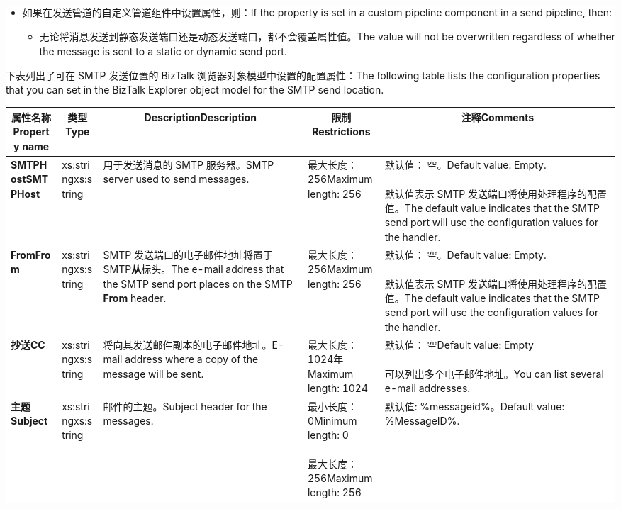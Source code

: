-   <span data-ttu-id="1f13c-126">如果在发送管道的自定义管道组件中设置属性，则：</span><span class="sxs-lookup"><span data-stu-id="1f13c-126">If the property is set in a custom pipeline component in a send pipeline, then:</span></span>  
  
    -   <span data-ttu-id="1f13c-127">无论将消息发送到静态发送端口还是动态发送端口，都不会覆盖属性值。</span><span class="sxs-lookup"><span data-stu-id="1f13c-127">The value will not be overwritten regardless of whether the message is sent to a static or dynamic send port.</span></span>  
  
 <span data-ttu-id="1f13c-128">下表列出了可在 SMTP 发送位置的 BizTalk 浏览器对象模型中设置的配置属性：</span><span class="sxs-lookup"><span data-stu-id="1f13c-128">The following table lists the configuration properties that you can set in the BizTalk Explorer object model for the SMTP send location.</span></span>  
  
|<span data-ttu-id="1f13c-129">属性名称</span><span class="sxs-lookup"><span data-stu-id="1f13c-129">Property name</span></span>|<span data-ttu-id="1f13c-130">类型</span><span class="sxs-lookup"><span data-stu-id="1f13c-130">Type</span></span>|<span data-ttu-id="1f13c-131">Description</span><span class="sxs-lookup"><span data-stu-id="1f13c-131">Description</span></span>|<span data-ttu-id="1f13c-132">限制</span><span class="sxs-lookup"><span data-stu-id="1f13c-132">Restrictions</span></span>|<span data-ttu-id="1f13c-133">注释</span><span class="sxs-lookup"><span data-stu-id="1f13c-133">Comments</span></span>|  
|-------------------|----------|-----------------|------------------|--------------|  
|<span data-ttu-id="1f13c-134">**SMTPHost**</span><span class="sxs-lookup"><span data-stu-id="1f13c-134">**SMTPHost**</span></span>|<span data-ttu-id="1f13c-135">xs:string</span><span class="sxs-lookup"><span data-stu-id="1f13c-135">xs:string</span></span>|<span data-ttu-id="1f13c-136">用于发送消息的 SMTP 服务器。</span><span class="sxs-lookup"><span data-stu-id="1f13c-136">SMTP server used to send messages.</span></span>|<span data-ttu-id="1f13c-137">最大长度：256</span><span class="sxs-lookup"><span data-stu-id="1f13c-137">Maximum length: 256</span></span>|<span data-ttu-id="1f13c-138">默认值： 空。</span><span class="sxs-lookup"><span data-stu-id="1f13c-138">Default value: Empty.</span></span><br /><br /> <span data-ttu-id="1f13c-139">默认值表示 SMTP 发送端口将使用处理程序的配置值。</span><span class="sxs-lookup"><span data-stu-id="1f13c-139">The default value indicates that the SMTP send port will use the configuration values for the handler.</span></span>|  
|<span data-ttu-id="1f13c-140">**From**</span><span class="sxs-lookup"><span data-stu-id="1f13c-140">**From**</span></span>|<span data-ttu-id="1f13c-141">xs:string</span><span class="sxs-lookup"><span data-stu-id="1f13c-141">xs:string</span></span>|<span data-ttu-id="1f13c-142">SMTP 发送端口的电子邮件地址将置于 SMTP**从**标头。</span><span class="sxs-lookup"><span data-stu-id="1f13c-142">The e-mail address that the SMTP send port places on the SMTP **From** header.</span></span>|<span data-ttu-id="1f13c-143">最大长度：256</span><span class="sxs-lookup"><span data-stu-id="1f13c-143">Maximum length: 256</span></span>|<span data-ttu-id="1f13c-144">默认值： 空。</span><span class="sxs-lookup"><span data-stu-id="1f13c-144">Default value: Empty.</span></span><br /><br /> <span data-ttu-id="1f13c-145">默认值表示 SMTP 发送端口将使用处理程序的配置值。</span><span class="sxs-lookup"><span data-stu-id="1f13c-145">The default value indicates that the SMTP send port will use the configuration values for the handler.</span></span>|  
|<span data-ttu-id="1f13c-146">**抄送**</span><span class="sxs-lookup"><span data-stu-id="1f13c-146">**CC**</span></span>|<span data-ttu-id="1f13c-147">xs:string</span><span class="sxs-lookup"><span data-stu-id="1f13c-147">xs:string</span></span>|<span data-ttu-id="1f13c-148">将向其发送邮件副本的电子邮件地址。</span><span class="sxs-lookup"><span data-stu-id="1f13c-148">E-mail address where a copy of the message will be sent.</span></span>|<span data-ttu-id="1f13c-149">最大长度： 1024年</span><span class="sxs-lookup"><span data-stu-id="1f13c-149">Maximum length: 1024</span></span>|<span data-ttu-id="1f13c-150">默认值： 空</span><span class="sxs-lookup"><span data-stu-id="1f13c-150">Default value: Empty</span></span><br /><br /> <span data-ttu-id="1f13c-151">可以列出多个电子邮件地址。</span><span class="sxs-lookup"><span data-stu-id="1f13c-151">You can list several e-mail addresses.</span></span>|  
|<span data-ttu-id="1f13c-152">**主题**</span><span class="sxs-lookup"><span data-stu-id="1f13c-152">**Subject**</span></span>|<span data-ttu-id="1f13c-153">xs:string</span><span class="sxs-lookup"><span data-stu-id="1f13c-153">xs:string</span></span>|<span data-ttu-id="1f13c-154">邮件的主题。</span><span class="sxs-lookup"><span data-stu-id="1f13c-154">Subject header for the messages.</span></span>|<span data-ttu-id="1f13c-155">最小长度：0</span><span class="sxs-lookup"><span data-stu-id="1f13c-155">Minimum length: 0</span></span><br /><br /> <span data-ttu-id="1f13c-156">最大长度：256</span><span class="sxs-lookup"><span data-stu-id="1f13c-156">Maximum length: 256</span></span>|<span data-ttu-id="1f13c-157">默认值: %messageid%。</span><span class="sxs-lookup"><span data-stu-id="1f13c-157">Default value:  %MessageID%.</span></span>|  